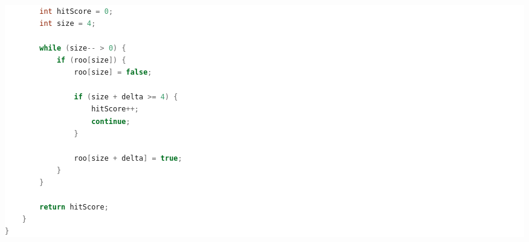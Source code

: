 ```java
        int hitScore = 0;
        int size = 4;

        while (size-- > 0) {
            if (roo[size]) {
                roo[size] = false;

                if (size + delta >= 4) {
                    hitScore++;
                    continue;
                }

                roo[size + delta] = true;
            }
        }

        return hitScore;
    }
}
```